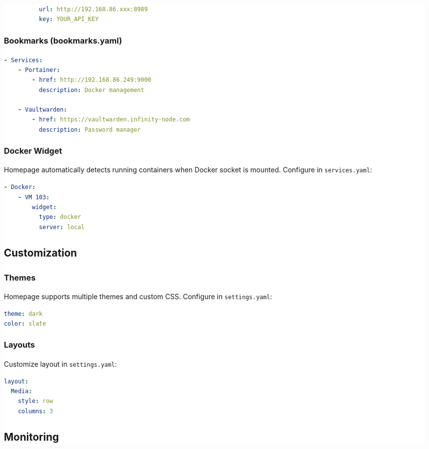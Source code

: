 ```yaml
          url: http://192.168.86.xxx:8989
          key: YOUR_API_KEY
```

### Bookmarks (bookmarks.yaml)

```yaml
- Services:
    - Portainer:
        - href: http://192.168.86.249:9000
          description: Docker management

    - Vaultwarden:
        - href: https://vaultwarden.infinity-node.com
          description: Password manager
```

### Docker Widget

Homepage automatically detects running containers when Docker socket is mounted. Configure in `services.yaml`:

```yaml
- Docker:
    - VM 103:
        widget:
          type: docker
          server: local
```

## Customization

### Themes

Homepage supports multiple themes and custom CSS. Configure in `settings.yaml`:

```yaml
theme: dark
color: slate
```

### Layouts

Customize layout in `settings.yaml`:

```yaml
layout:
  Media:
    style: row
    columns: 3
```

## Monitoring
